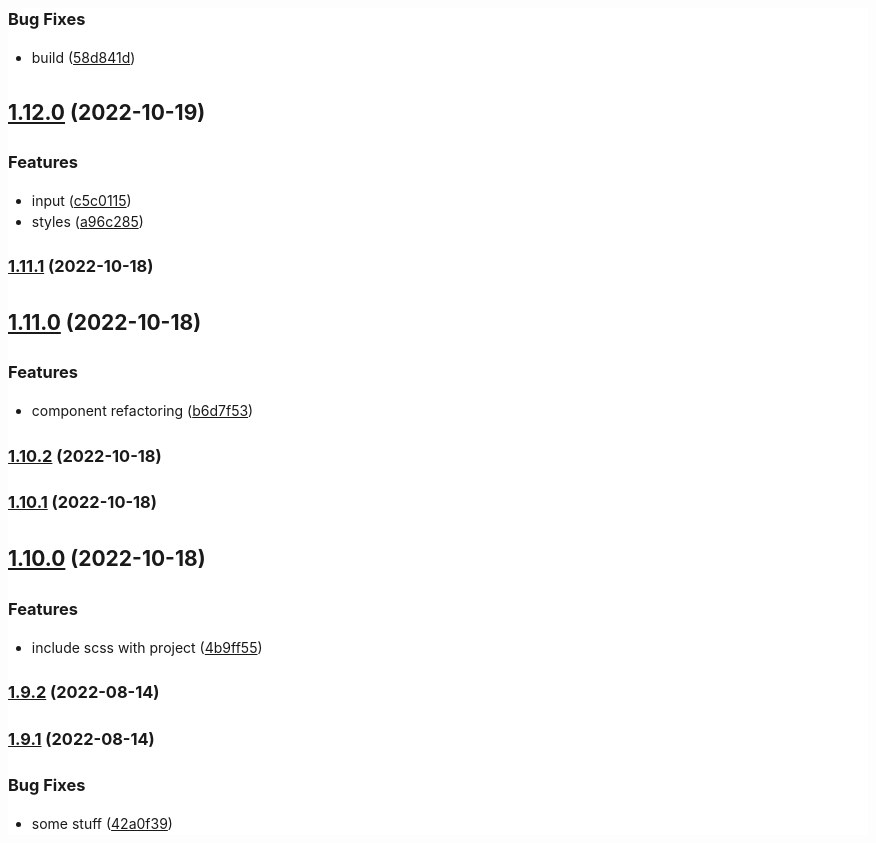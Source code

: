 ### Bug Fixes

- build ([58d841d](https://github.com/Rikarin/xui/commit/58d841db69b832eb36bdf8ba73f2c4cfb17c518a))

## [1.12.0](https://github.com/Rikarin/xui/compare/v1.11.1...v1.12.0) (2022-10-19)

### Features

- input ([c5c0115](https://github.com/Rikarin/xui/commit/c5c0115d3f8951131a7d32d2a50ed6635ed30385))
- styles ([a96c285](https://github.com/Rikarin/xui/commit/a96c285b54e22c369953d236101e5265b7a1295b))

### [1.11.1](https://github.com/Rikarin/xui/compare/v1.11.0...v1.11.1) (2022-10-18)

## [1.11.0](https://github.com/Rikarin/xui/compare/v1.10.2...v1.11.0) (2022-10-18)

### Features

- component refactoring ([b6d7f53](https://github.com/Rikarin/xui/commit/b6d7f538db79594c542c90ab1271b9b68ecfa0e1))

### [1.10.2](https://github.com/Rikarin/xui/compare/v1.10.1...v1.10.2) (2022-10-18)

### [1.10.1](https://github.com/Rikarin/xui/compare/v1.10.0...v1.10.1) (2022-10-18)

## [1.10.0](https://github.com/Rikarin/xui/compare/v1.9.2...v1.10.0) (2022-10-18)

### Features

- include scss with project ([4b9ff55](https://github.com/Rikarin/xui/commit/4b9ff55a461db650a288392e31459fc3738d7441))

### [1.9.2](https://github.com/Rikarin/xui/compare/v1.9.1...v1.9.2) (2022-08-14)

### [1.9.1](https://github.com/Rikarin/xui/compare/v1.9.0...v1.9.1) (2022-08-14)

### Bug Fixes

- some stuff ([42a0f39](https://github.com/Rikarin/xui/commit/42a0f398c7219e6efaacc0f4b03a0f265bfc356a))
